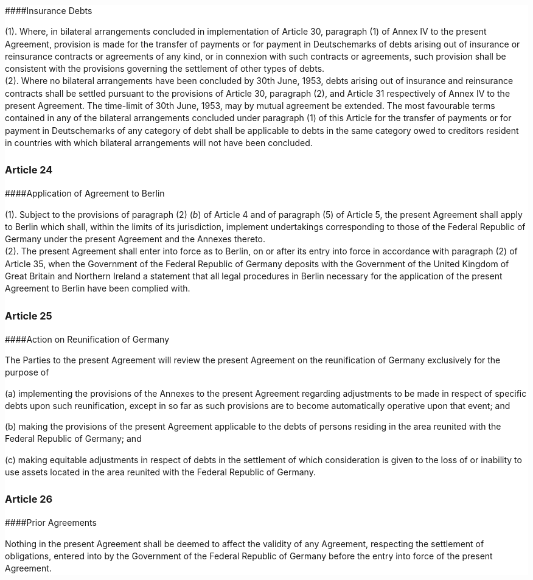 ####Insurance Debts

(1).  Where, in bilateral arrangements concluded in implementation of Article 30, paragraph (1) of Annex IV to the present Agreement, provision is made for the transfer of payments or for payment in Deutschemarks of debts arising out of insurance or reinsurance contracts or agreements of any kind, or in connexion with such contracts or agreements, such provision shall be consistent with the provisions governing the settlement of other types of debts.   
(2).  Where no bilateral arrangements have been concluded by 30th June, 1953, debts arising out of insurance and reinsurance contracts shall be settled pursuant to the provisions of Article 30, paragraph (2), and Article 31 respectively of Annex IV to the present Agreement. The time-limit of 30th June, 1953, may by mutual agreement be extended. The most favourable terms contained in any of the bilateral arrangements concluded under paragraph (1) of this Article for the transfer of payments or for payment in Deutschemarks of any category of debt shall be applicable to debts in the same category owed to creditors resident in countries with which bilateral arrangements will not have been concluded.  

### Article  24  

####Application of Agreement to Berlin

(1).  Subject to the provisions of paragraph (2) (*b*) of Article 4 and of paragraph (5) of Article 5, the present Agreement shall apply to Berlin which shall, within the limits of its jurisdiction, implement undertakings corresponding to those of the Federal Republic of Germany under the present Agreement and the Annexes thereto.   
(2).  The present Agreement shall enter into force as to Berlin, on or after its entry into force in accordance with paragraph (2) of Article 35, when the Government of the Federal Republic of Germany deposits with the Government of the United Kingdom of Great Britain and Northern Ireland a statement that all legal procedures in Berlin necessary for the application of the present Agreement to Berlin have been complied with.  

### Article  25  

####Action on Reunification of Germany

The Parties to the present Agreement will review the present Agreement on the reunification of Germany exclusively for the purpose of 

(a) implementing the provisions of the Annexes to the present Agreement regarding adjustments to be made in respect of specific debts upon such reunification, except in so far as such provisions are to become automatically operative upon that event; and  

(b) making the provisions of the present Agreement applicable to the debts of persons residing in the area reunited with the Federal Republic of Germany; and  

(c) making equitable adjustments in respect of debts in the settlement of which consideration is given to the loss of or inability to use assets located in the area reunited with the Federal Republic of Germany.   

### Article  26  

####Prior Agreements

Nothing in the present Agreement shall be deemed to affect the validity of any Agreement, respecting the settlement of obligations, entered into by the Government of the Federal Republic of Germany before the entry into force of the present Agreement. 
